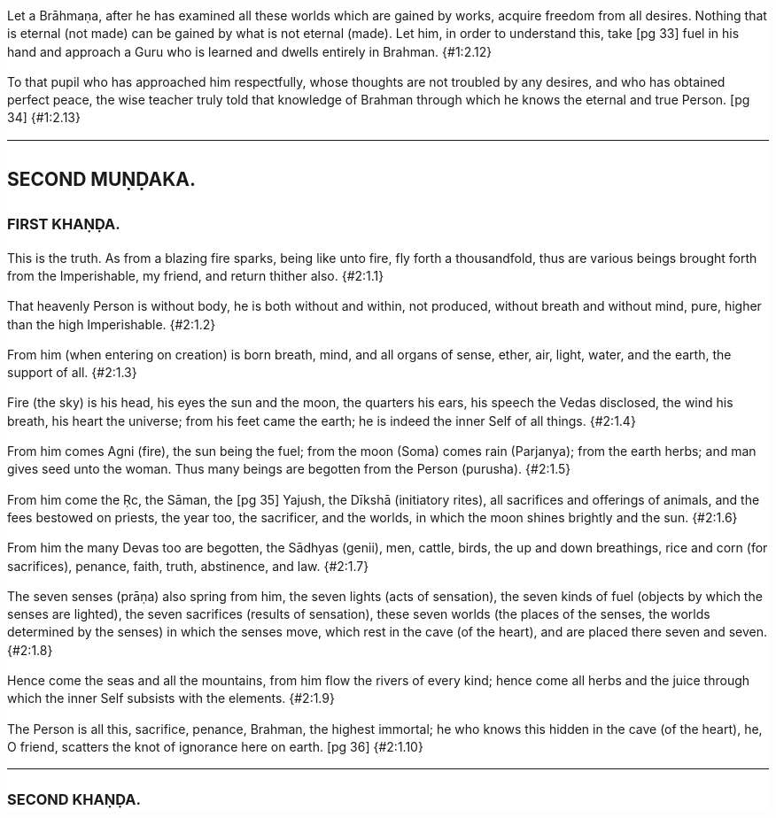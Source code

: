 Let a Brāhmaṇa, after he has examined all these worlds which are gained by works, acquire freedom from all desires. Nothing that is eternal (not made) can be gained by what is not eternal (made). Let him, in order to understand this, take [pg 33] fuel in his hand and approach a Guru who is learned and dwells entirely in Brahman. {#1:2.12}

To that pupil who has approached him respectfully, whose thoughts are not troubled by any desires, and who has obtained perfect peace, the wise teacher truly told that knowledge of Brahman through which he knows the eternal and true Person. [pg 34] {#1:2.13}

* * *

## SECOND MUṆḌAKA.

### FIRST KHAṆḌA.

This is the truth. As from a blazing fire sparks, being like unto fire, fly forth a thousandfold, thus are various beings brought forth from the Imperishable, my friend, and return thither also. {#2:1.1}

That heavenly Person is without body, he is both without and within, not produced, without breath and without mind, pure, higher than the high Imperishable. {#2:1.2}

From him (when entering on creation) is born breath, mind, and all organs of sense, ether, air, light, water, and the earth, the support of all. {#2:1.3}

Fire (the sky) is his head, his eyes the sun and the moon, the quarters his ears, his speech the Vedas disclosed, the wind his breath, his heart the universe; from his feet came the earth; he is indeed the inner Self of all things. {#2:1.4}

From him comes Agni (fire), the sun being the fuel; from the moon (Soma) comes rain (Parjanya); from the earth herbs; and man gives seed unto the woman. Thus many beings are begotten from the Person (purusha). {#2:1.5}

From him come the Ṛc, the Sāman, the [pg 35] Yajush, the Dīkshā (initiatory rites), all sacrifices and offerings of animals, and the fees bestowed on priests, the year too, the sacrificer, and the worlds, in which the moon shines brightly and the sun. {#2:1.6}

From him the many Devas too are begotten, the Sādhyas (genii), men, cattle, birds, the up and down breathings, rice and corn (for sacrifices), penance, faith, truth, abstinence, and law. {#2:1.7}

The seven senses (prāṇa) also spring from him, the seven lights (acts of sensation), the seven kinds of fuel (objects by which the senses are lighted), the seven sacrifices (results of sensation), these seven worlds (the places of the senses, the worlds determined by the senses) in which the senses move, which rest in the cave (of the heart), and are placed there seven and seven. {#2:1.8}

Hence come the seas and all the mountains, from him flow the rivers of every kind; hence come all herbs and the juice through which the inner Self subsists with the elements. {#2:1.9}

The Person is all this, sacrifice, penance, Brahman, the highest immortal; he who knows this hidden in the cave (of the heart), he, O friend, scatters the knot of ignorance here on earth. [pg 36] {#2:1.10}

* * *

### SECOND KHAṆḌA.
